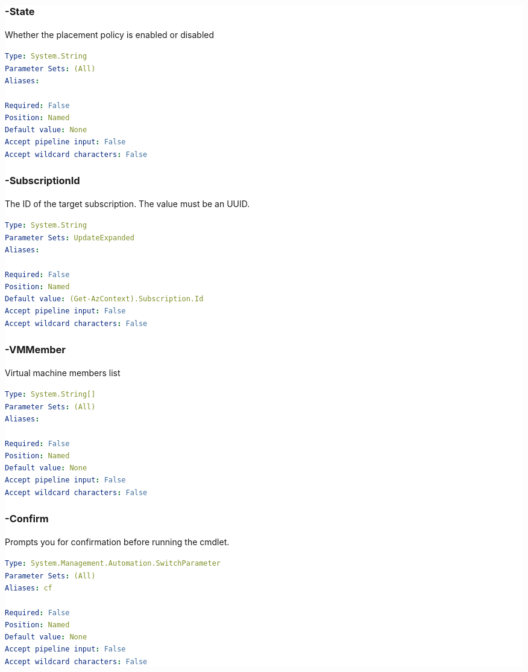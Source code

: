 ### -State
Whether the placement policy is enabled or disabled

```yaml
Type: System.String
Parameter Sets: (All)
Aliases:

Required: False
Position: Named
Default value: None
Accept pipeline input: False
Accept wildcard characters: False
```

### -SubscriptionId
The ID of the target subscription.
The value must be an UUID.

```yaml
Type: System.String
Parameter Sets: UpdateExpanded
Aliases:

Required: False
Position: Named
Default value: (Get-AzContext).Subscription.Id
Accept pipeline input: False
Accept wildcard characters: False
```

### -VMMember
Virtual machine members list

```yaml
Type: System.String[]
Parameter Sets: (All)
Aliases:

Required: False
Position: Named
Default value: None
Accept pipeline input: False
Accept wildcard characters: False
```

### -Confirm
Prompts you for confirmation before running the cmdlet.

```yaml
Type: System.Management.Automation.SwitchParameter
Parameter Sets: (All)
Aliases: cf

Required: False
Position: Named
Default value: None
Accept pipeline input: False
Accept wildcard characters: False
```
